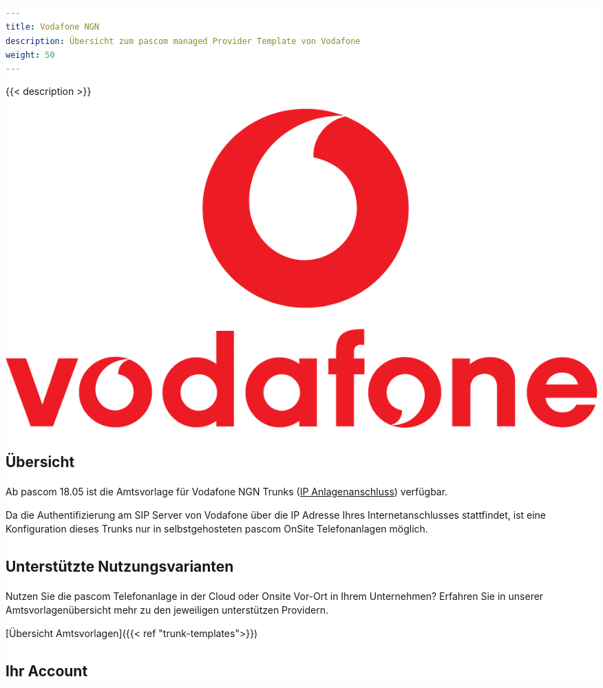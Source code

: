 ```yaml
---
title: Vodafone NGN 
description: Übersicht zum pascom managed Provider Template von Vodafone
weight: 50
---
```



{{< description >}}

![Vodafone Provider Logo](vodafone-logo.png?width=50%)

## Übersicht

Ab pascom 18.05 ist die Amtsvorlage für Vodafone NGN Trunks ([IP Anlagenanschluss](https://www.vodafone.de/business/festnetz-internet/ip-anlagen-anschluss.html)) verfügbar.

Da die Authentifizierung am SIP Server von Vodafone über die IP Adresse Ihres Internetanschlusses stattfindet, ist eine Konfiguration dieses Trunks nur in selbstgehosteten pascom OnSite Telefonanlagen möglich.

## Unterstützte Nutzungsvarianten
Nutzen Sie die pascom Telefonanlage in der Cloud oder Onsite Vor-Ort in Ihrem Unternehmen? Erfahren Sie in unserer Amtsvorlagenübersicht mehr zu den jeweiligen unterstützen Providern. 

[Übersicht Amtsvorlagen]({{< ref "trunk-templates">}})

## Ihr Account

